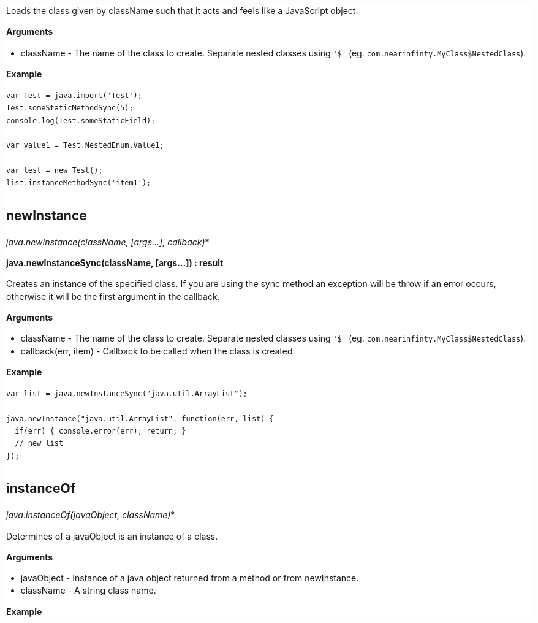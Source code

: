 Loads the class given by className such that it acts and feels like a JavaScript object.

__Arguments__

 * className - The name of the class to create. Separate nested classes using `'$'` (eg. `com.nearinfinty.MyClass$NestedClass`).

__Example__

    var Test = java.import('Test');
    Test.someStaticMethodSync(5);
    console.log(Test.someStaticField);

    var value1 = Test.NestedEnum.Value1;

    var test = new Test();
    list.instanceMethodSync('item1');

## newInstance

<a name="javaNewInstance" >

*java.newInstance(className, [args...], callback)**

**java.newInstanceSync(className, [args...]) : result**

Creates an instance of the specified class. If you are using the sync method an exception will be throw if an error occurs,
otherwise it will be the first argument in the callback.

__Arguments__

 * className - The name of the class to create. Separate nested classes using `'$'` (eg. `com.nearinfinty.MyClass$NestedClass`).
 * callback(err, item) - Callback to be called when the class is created.

__Example__

    var list = java.newInstanceSync("java.util.ArrayList");

    java.newInstance("java.util.ArrayList", function(err, list) {
      if(err) { console.error(err); return; }
      // new list
    });

## instanceOf

<a name="javaInstanceOf" >

*java.instanceOf(javaObject, className)**

Determines of a javaObject is an instance of a class.

__Arguments__

 * javaObject - Instance of a java object returned from a method or from newInstance.
 * className - A string class name.

__Example__
